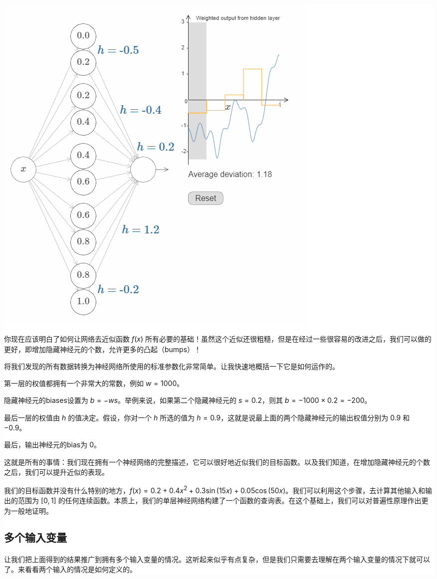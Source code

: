 ![anim-11](./pics/chapter-4/23-anim-11.gif)

你现在应该明白了如何让网络去近似函数 $f(x)$ 所有必要的基础！虽然这个近似还很粗糙，但是在经过一些很容易的改进之后，我们可以做的更好，即增加隐藏神经元的个数，允许更多的凸起（bumps）！

将我们发现的所有数据转换为神经网络所使用的标准参数化非常简单。让我快速地概括一下它是如何运作的。

第一层的权值都拥有一个非常大的常数，例如 $w = 1000$。

隐藏神经元的biases设置为 $b = - w s$。举例来说，如果第二个隐藏神经元的 $s = 0.2$，则其 $b = -1000 \times 0.2 = -200$。

最后一层的权值由 $h$ 的值决定。假设，你对一个 $h$ 所选的值为 $h = 0.9$，这就是说最上面的两个隐藏神经元的输出权值分别为 $0.9$ 和 $-0.9$。

最后，输出神经元的bias为 $0$。

这就是所有的事情：我们现在拥有一个神经网络的完整描述，它可以很好地近似我们的目标函数。以及我们知道，在增加隐藏神经元的个数之后，我们可以提升近似的表现。

我们的目标函数并没有什么特别的地方，$f(x) = 0.2 + 0.4x^2 + 0.3 \sin (15x) + 0.05 \cos (50x)$。我们可以利用这个步骤，去计算其他输入和输出的范围为 $[0, 1]$ 的任何连续函数。本质上，我们的单层神经网络构建了一个函数的查询表。在这个基础上，我们可以对普遍性原理作出更为一般地证明。

## 多个输入变量
让我们把上面得到的结果推广到拥有多个输入变量的情况。这听起来似乎有点复杂，但是我们只需要去理解在两个输入变量的情况下就可以了。来看看两个输入的情况是如何定义的。

